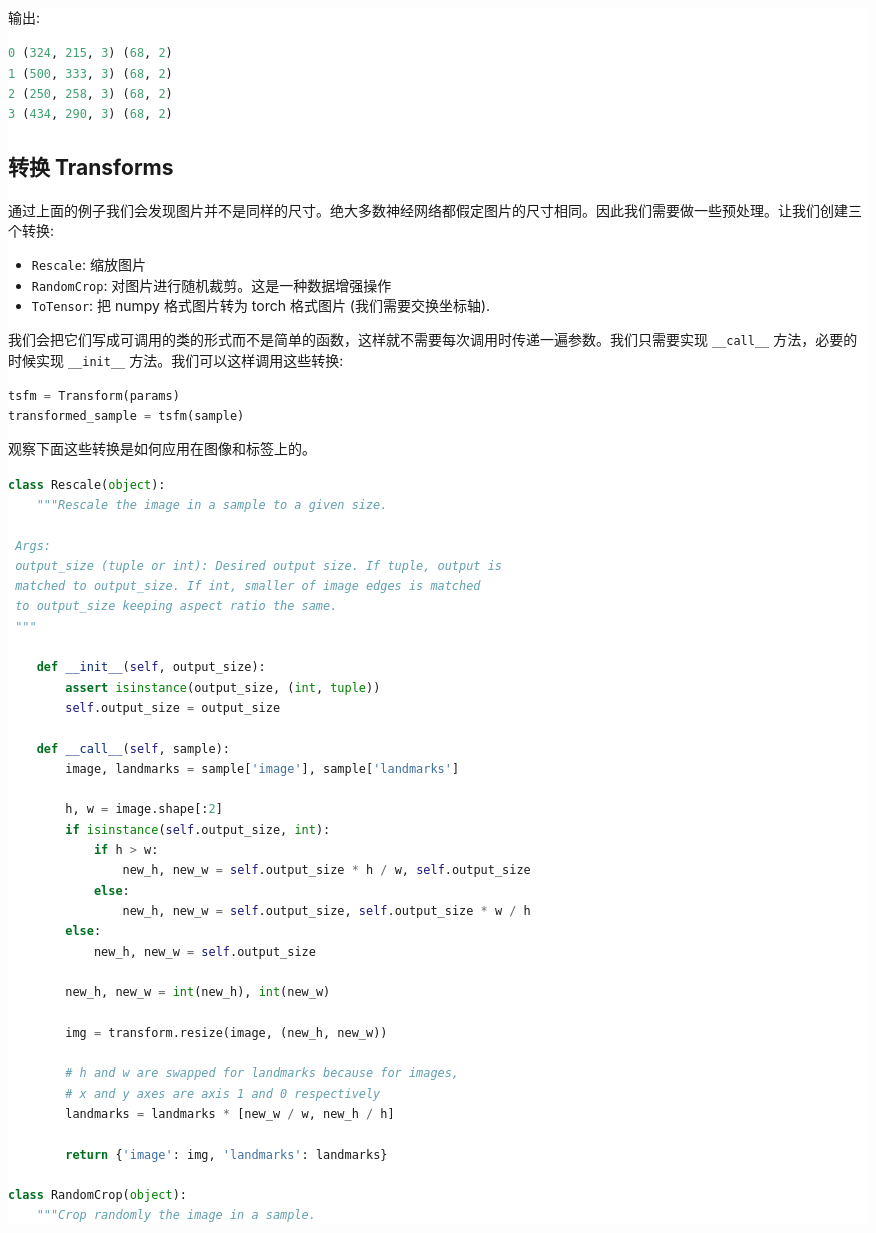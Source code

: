 输出:

```py
0 (324, 215, 3) (68, 2)
1 (500, 333, 3) (68, 2)
2 (250, 258, 3) (68, 2)
3 (434, 290, 3) (68, 2)

```

## 转换 Transforms

通过上面的例子我们会发现图片并不是同样的尺寸。绝大多数神经网络都假定图片的尺寸相同。因此我们需要做一些预处理。让我们创建三个转换:

*   `Rescale`: 缩放图片
*   `RandomCrop`: 对图片进行随机裁剪。这是一种数据增强操作
*   `ToTensor`: 把 numpy 格式图片转为 torch 格式图片 (我们需要交换坐标轴).

我们会把它们写成可调用的类的形式而不是简单的函数，这样就不需要每次调用时传递一遍参数。我们只需要实现 `__call__` 方法，必要的时候实现 `__init__` 方法。我们可以这样调用这些转换:

```py
tsfm = Transform(params)
transformed_sample = tsfm(sample)

```

观察下面这些转换是如何应用在图像和标签上的。

```py
class Rescale(object):
    """Rescale the image in a sample to a given size.

 Args:
 output_size (tuple or int): Desired output size. If tuple, output is
 matched to output_size. If int, smaller of image edges is matched
 to output_size keeping aspect ratio the same.
 """

    def __init__(self, output_size):
        assert isinstance(output_size, (int, tuple))
        self.output_size = output_size

    def __call__(self, sample):
        image, landmarks = sample['image'], sample['landmarks']

        h, w = image.shape[:2]
        if isinstance(self.output_size, int):
            if h > w:
                new_h, new_w = self.output_size * h / w, self.output_size
            else:
                new_h, new_w = self.output_size, self.output_size * w / h
        else:
            new_h, new_w = self.output_size

        new_h, new_w = int(new_h), int(new_w)

        img = transform.resize(image, (new_h, new_w))

        # h and w are swapped for landmarks because for images,
        # x and y axes are axis 1 and 0 respectively
        landmarks = landmarks * [new_w / w, new_h / h]

        return {'image': img, 'landmarks': landmarks}

class RandomCrop(object):
    """Crop randomly the image in a sample.
```
